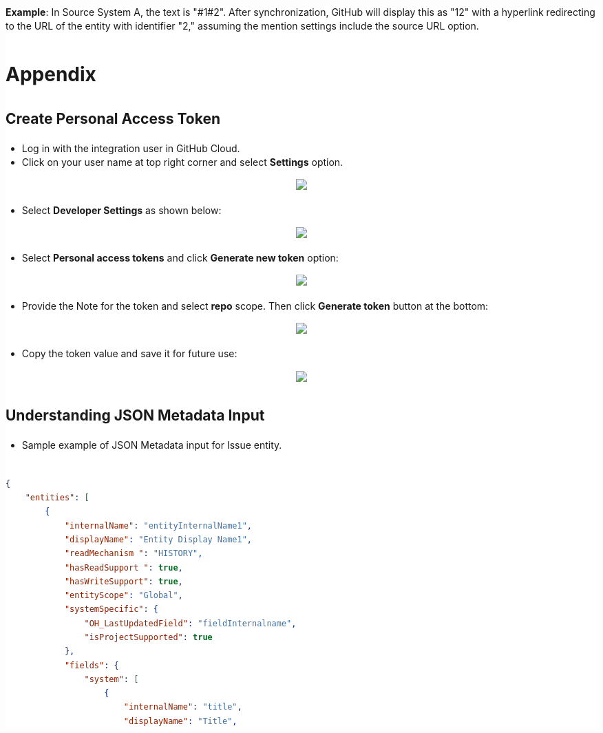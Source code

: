 **Example**: In Source System A, the text is "#1#2". After synchronization, GitHub will display this as "12" with a hyperlink redirecting to the URL of the entity with identifier "2," assuming the mention settings include the source URL option.

# Appendix
## Create Personal Access Token

* Log in with the integration user in GitHub Cloud.  
* Click on your user name at top right corner and select **Settings** option.

<p align="center">
  <img src="../assets/GH2a.png" width="900"/>
</p>

* Select **Developer Settings** as shown below:

<p align="center">
  <img src="../assets/GH3a.png"  width="1200"/>
</p>

* Select **Personal access tokens** and click **Generate new token** option:

<p align="center">
  <img src="../assets/GH4a.png" width="1200"/>
</p>

* Provide the Note for the token and select **repo** scope. Then click **Generate token** button at the bottom:

<p align="center">
  <img src="../assets/GH5a.png" width="1200"/>
</p>

* Copy the token value and save it for future use:

<p align="center">
  <img src="../assets/GH6a.png"  width="1200"/>
</p>

## Understanding JSON Metadata Input

* Sample example of JSON Metadata input for Issue entity.

```json

{
	"entities": [
		{
			"internalName": "entityInternalName1",
			"displayName": "Entity Display Name1",
			"readMechanism ": "HISTORY",
			"hasReadSupport ": true,
			"hasWriteSupport": true,
			"entityScope": "Global",
			"systemSpecific": {
				"OH_LastUpdatedField": "fieldInternalname",
				"isProjectSupported": true
			},
			"fields": {
				"system": [
					{
						"internalName": "title",
						"displayName": "Title",
```